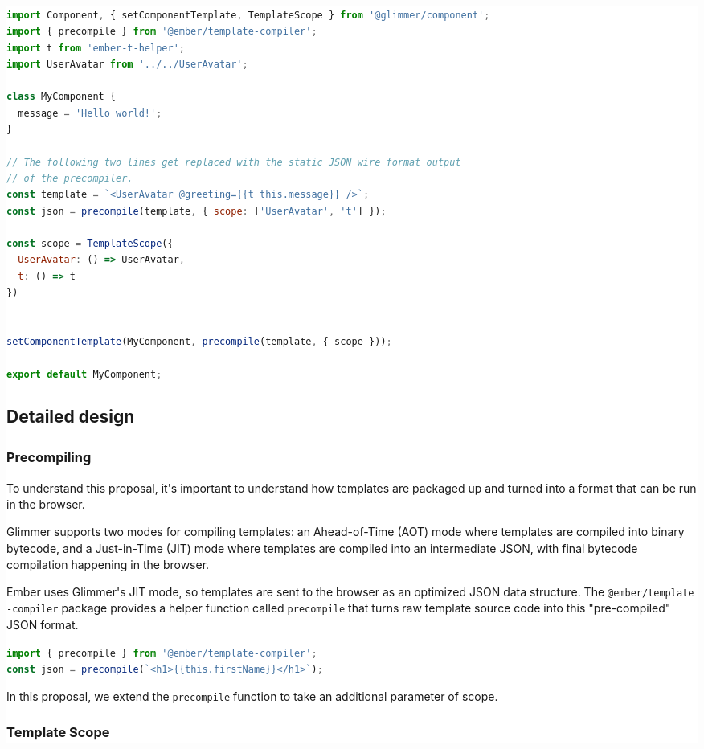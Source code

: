 ```js
import Component, { setComponentTemplate, TemplateScope } from '@glimmer/component';
import { precompile } from '@ember/template-compiler';
import t from 'ember-t-helper';
import UserAvatar from '../../UserAvatar';

class MyComponent {
  message = 'Hello world!';
}

// The following two lines get replaced with the static JSON wire format output
// of the precompiler.
const template = `<UserAvatar @greeting={{t this.message}} />`;
const json = precompile(template, { scope: ['UserAvatar', 't'] });

const scope = TemplateScope({
  UserAvatar: () => UserAvatar,
  t: () => t
})


setComponentTemplate(MyComponent, precompile(template, { scope }));

export default MyComponent;
```

## Detailed design

### Precompiling

To understand this proposal, it's important to understand how templates are
packaged up and turned into a format that can be run in the browser.

Glimmer supports two modes for compiling templates: an Ahead-of-Time (AOT)
mode where templates are compiled into binary bytecode, and a Just-in-Time
(JIT) mode where templates are compiled into an intermediate JSON, with final
bytecode compilation happening in the browser.

Ember uses Glimmer's JIT mode, so templates are sent to the browser as an
optimized JSON data structure. The `@ember/template-compiler` package provides
a helper function called `precompile` that turns raw template source code into
this "pre-compiled" JSON format.

```js
import { precompile } from '@ember/template-compiler';
const json = precompile(`<h1>{{this.firstName}}</h1>`);
```

In this proposal, we extend the `precompile` function to take an additional
parameter of scope.

### Template Scope
